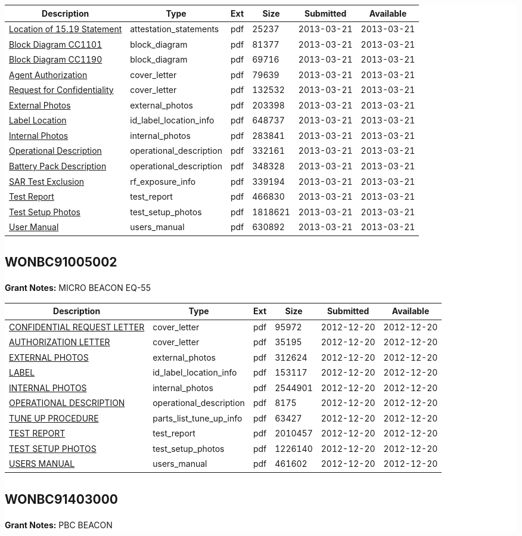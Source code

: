 | Description | Type | Ext | Size | Submitted | Available |
| ----------- | ---- | --- | ---- | --------- | --------- |
| [Location of 15.19 Statement](WONSA91004005/77200e30c33bd44e886100b5ef6eca79/1922180.pdf) | attestation_statements | pdf | 25237 | 2013-03-21 | 2013-03-21 |
| [Block Diagram CC1101](WONSA91004005/77200e30c33bd44e886100b5ef6eca79/1921494.pdf) | block_diagram | pdf | 81377 | 2013-03-21 | 2013-03-21 |
| [Block Diagram CC1190](WONSA91004005/77200e30c33bd44e886100b5ef6eca79/1921495.pdf) | block_diagram | pdf | 69716 | 2013-03-21 | 2013-03-21 |
| [Agent Authorization](WONSA91004005/77200e30c33bd44e886100b5ef6eca79/1922165.pdf) | cover_letter | pdf | 79639 | 2013-03-21 | 2013-03-21 |
| [Request for Confidentiality](WONSA91004005/77200e30c33bd44e886100b5ef6eca79/1922166.pdf) | cover_letter | pdf | 132532 | 2013-03-21 | 2013-03-21 |
| [External Photos](WONSA91004005/77200e30c33bd44e886100b5ef6eca79/1922170.pdf) | external_photos | pdf | 203398 | 2013-03-21 | 2013-03-21 |
| [Label Location](WONSA91004005/77200e30c33bd44e886100b5ef6eca79/1922172.pdf) | id_label_location_info | pdf | 648737 | 2013-03-21 | 2013-03-21 |
| [Internal Photos](WONSA91004005/77200e30c33bd44e886100b5ef6eca79/1922171.pdf) | internal_photos | pdf | 283841 | 2013-03-21 | 2013-03-21 |
| [Operational Description](WONSA91004005/77200e30c33bd44e886100b5ef6eca79/1922173.pdf) | operational_description | pdf | 332161 | 2013-03-21 | 2013-03-21 |
| [Battery Pack Description](WONSA91004005/77200e30c33bd44e886100b5ef6eca79/1922181.pdf) | operational_description | pdf | 348328 | 2013-03-21 | 2013-03-21 |
| [SAR Test Exclusion](WONSA91004005/77200e30c33bd44e886100b5ef6eca79/1922175.pdf) | rf_exposure_info | pdf | 339194 | 2013-03-21 | 2013-03-21 |
| [Test Report](WONSA91004005/77200e30c33bd44e886100b5ef6eca79/1922177.pdf) | test_report | pdf | 466830 | 2013-03-21 | 2013-03-21 |
| [Test Setup Photos](WONSA91004005/77200e30c33bd44e886100b5ef6eca79/1922178.pdf) | test_setup_photos | pdf | 1818621 | 2013-03-21 | 2013-03-21 |
| [User Manual](WONSA91004005/77200e30c33bd44e886100b5ef6eca79/1922179.pdf) | users_manual | pdf | 630892 | 2013-03-21 | 2013-03-21 |
## WONBC91005002
**Grant Notes:** MICRO BEACON EQ-55

| Description | Type | Ext | Size | Submitted | Available |
| ----------- | ---- | --- | ---- | --------- | --------- |
| [CONFIDENTIAL REQUEST LETTER](WONBC91005002/b6f564a66d2932e991c15db0534fdc5c/1865031.pdf) | cover_letter | pdf | 95972 | 2012-12-20 | 2012-12-20 |
| [AUTHORIZATION LETTER](WONBC91005002/b6f564a66d2932e991c15db0534fdc5c/1865032.pdf) | cover_letter | pdf | 35195 | 2012-12-20 | 2012-12-20 |
| [EXTERNAL PHOTOS](WONBC91005002/b6f564a66d2932e991c15db0534fdc5c/1865025.pdf) | external_photos | pdf | 312624 | 2012-12-20 | 2012-12-20 |
| [LABEL](WONBC91005002/b6f564a66d2932e991c15db0534fdc5c/1865023.pdf) | id_label_location_info | pdf | 153117 | 2012-12-20 | 2012-12-20 |
| [INTERNAL PHOTOS](WONBC91005002/b6f564a66d2932e991c15db0534fdc5c/1865026.pdf) | internal_photos | pdf | 2544901 | 2012-12-20 | 2012-12-20 |
| [OPERATIONAL DESCRIPTION](WONBC91005002/b6f564a66d2932e991c15db0534fdc5c/1865029.pdf) | operational_description | pdf | 8175 | 2012-12-20 | 2012-12-20 |
| [TUNE UP PROCEDURE](WONBC91005002/b6f564a66d2932e991c15db0534fdc5c/1865030.pdf) | parts_list_tune_up_info | pdf | 63427 | 2012-12-20 | 2012-12-20 |
| [TEST REPORT](WONBC91005002/b6f564a66d2932e991c15db0534fdc5c/1865028.pdf) | test_report | pdf | 2010457 | 2012-12-20 | 2012-12-20 |
| [TEST SETUP PHOTOS](WONBC91005002/b6f564a66d2932e991c15db0534fdc5c/1865027.pdf) | test_setup_photos | pdf | 1226140 | 2012-12-20 | 2012-12-20 |
| [USERS MANUAL](WONBC91005002/b6f564a66d2932e991c15db0534fdc5c/1865024.pdf) | users_manual | pdf | 461602 | 2012-12-20 | 2012-12-20 |
## WONBC91403000
**Grant Notes:** PBC BEACON
